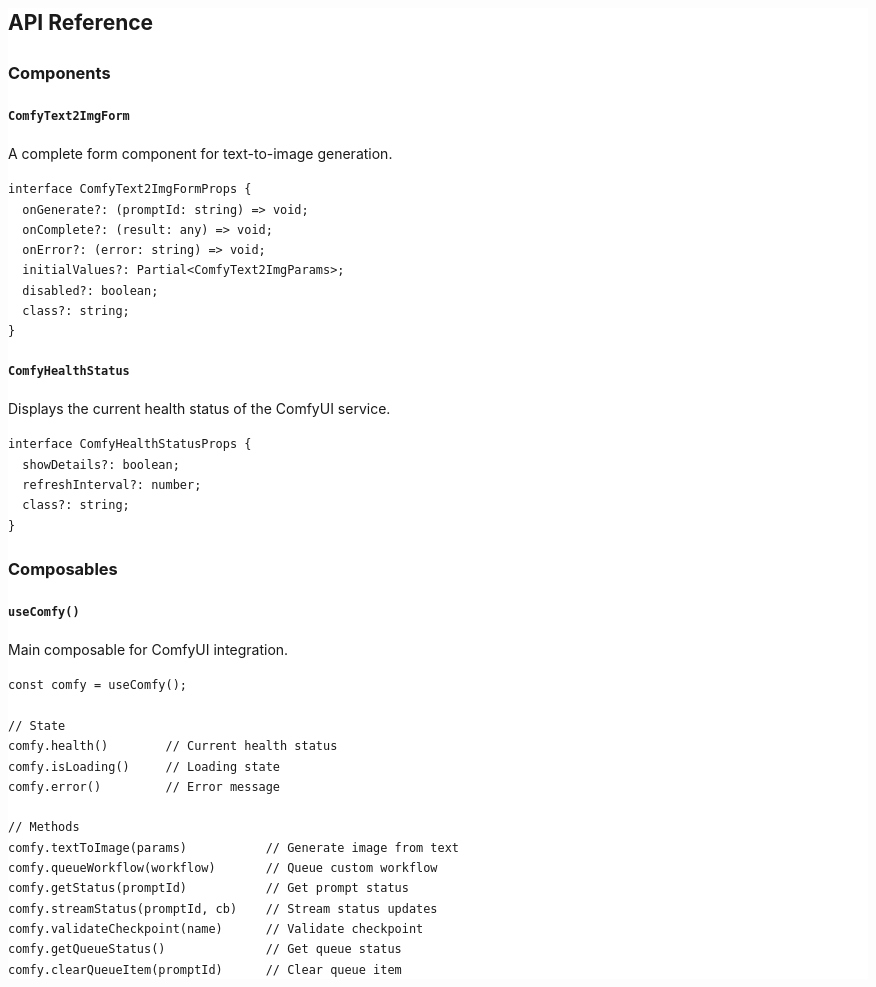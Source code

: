 ## API Reference

### Components

#### `ComfyText2ImgForm`

A complete form component for text-to-image generation.

```tsx
interface ComfyText2ImgFormProps {
  onGenerate?: (promptId: string) => void;
  onComplete?: (result: any) => void;
  onError?: (error: string) => void;
  initialValues?: Partial<ComfyText2ImgParams>;
  disabled?: boolean;
  class?: string;
}
```

#### `ComfyHealthStatus`

Displays the current health status of the ComfyUI service.

```tsx
interface ComfyHealthStatusProps {
  showDetails?: boolean;
  refreshInterval?: number;
  class?: string;
}
```

### Composables

#### `useComfy()`

Main composable for ComfyUI integration.

```tsx
const comfy = useComfy();

// State
comfy.health()        // Current health status
comfy.isLoading()     // Loading state
comfy.error()         // Error message

// Methods
comfy.textToImage(params)           // Generate image from text
comfy.queueWorkflow(workflow)       // Queue custom workflow
comfy.getStatus(promptId)           // Get prompt status
comfy.streamStatus(promptId, cb)    // Stream status updates
comfy.validateCheckpoint(name)      // Validate checkpoint
comfy.getQueueStatus()              // Get queue status
comfy.clearQueueItem(promptId)      // Clear queue item
```
